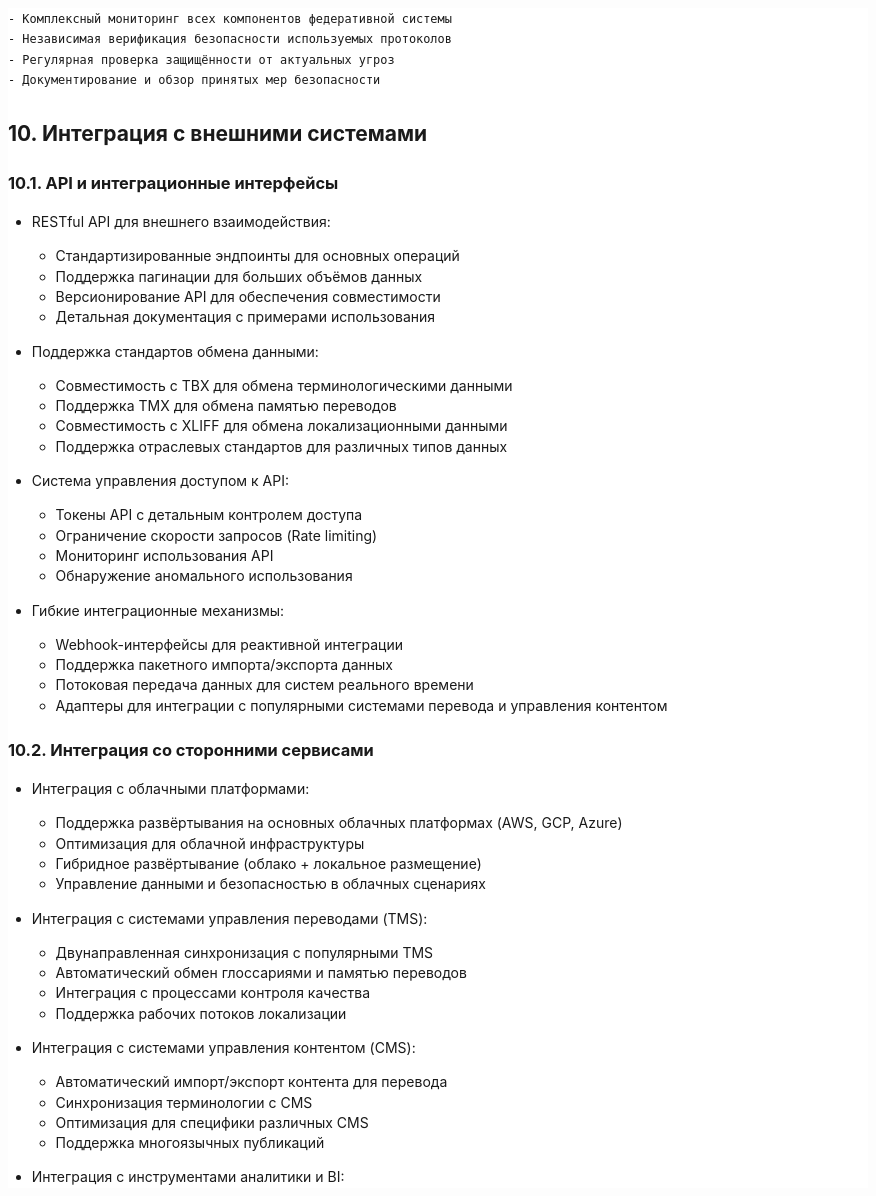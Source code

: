     - Комплексный мониторинг всех компонентов федеративной системы
    - Независимая верификация безопасности используемых протоколов
    - Регулярная проверка защищённости от актуальных угроз
    - Документирование и обзор принятых мер безопасности

## 10. Интеграция с внешними системами

### 10.1. API и интеграционные интерфейсы

- RESTful API для внешнего взаимодействия:
    
    - Стандартизированные эндпоинты для основных операций
    - Поддержка пагинации для больших объёмов данных
    - Версионирование API для обеспечения совместимости
    - Детальная документация с примерами использования
- Поддержка стандартов обмена данными:
    
    - Совместимость с TBX для обмена терминологическими данными
    - Поддержка TMX для обмена памятью переводов
    - Совместимость с XLIFF для обмена локализационными данными
    - Поддержка отраслевых стандартов для различных типов данных
- Система управления доступом к API:
    
    - Токены API с детальным контролем доступа
    - Ограничение скорости запросов (Rate limiting)
    - Мониторинг использования API
    - Обнаружение аномального использования
- Гибкие интеграционные механизмы:
    
    - Webhook-интерфейсы для реактивной интеграции
    - Поддержка пакетного импорта/экспорта данных
    - Потоковая передача данных для систем реального времени
    - Адаптеры для интеграции с популярными системами перевода и управления контентом

### 10.2. Интеграция со сторонними сервисами

- Интеграция с облачными платформами:
    
    - Поддержка развёртывания на основных облачных платформах (AWS, GCP, Azure)
    - Оптимизация для облачной инфраструктуры
    - Гибридное развёртывание (облако + локальное размещение)
    - Управление данными и безопасностью в облачных сценариях
- Интеграция с системами управления переводами (TMS):
    
    - Двунаправленная синхронизация с популярными TMS
    - Автоматический обмен глоссариями и памятью переводов
    - Интеграция с процессами контроля качества
    - Поддержка рабочих потоков локализации
- Интеграция с системами управления контентом (CMS):
    
    - Автоматический импорт/экспорт контента для перевода
    - Синхронизация терминологии с CMS
    - Оптимизация для специфики различных CMS
    - Поддержка многоязычных публикаций
- Интеграция с инструментами аналитики и BI:
    